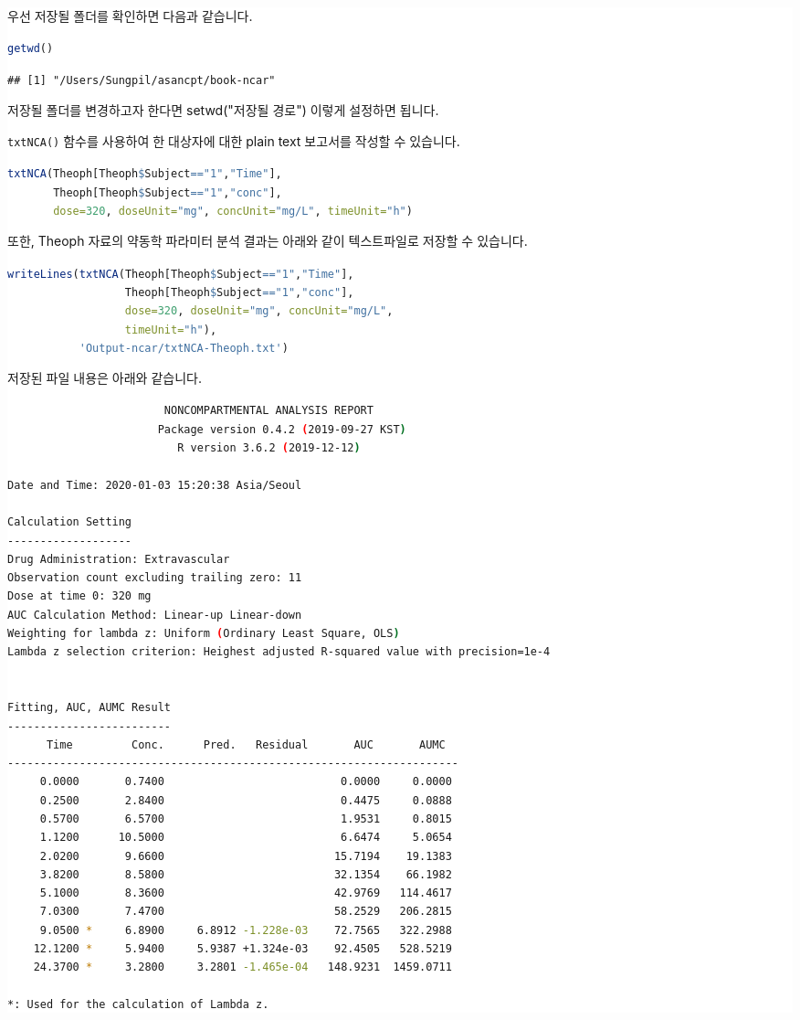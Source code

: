 우선 저장될 폴더를 확인하면 다음과 같습니다.


```r
getwd()
```

```
## [1] "/Users/Sungpil/asancpt/book-ncar"
```

저장될 폴더를 변경하고자 한다면 setwd("저장될 경로") 이렇게 설정하면 됩니다.

`txtNCA()` 함수를 사용하여 한 대상자에 대한 plain text 보고서를 작성할 수 있습니다.


```r
txtNCA(Theoph[Theoph$Subject=="1","Time"],
       Theoph[Theoph$Subject=="1","conc"], 
       dose=320, doseUnit="mg", concUnit="mg/L", timeUnit="h")
```

또한, Theoph 자료의 약동학 파라미터 분석 결과는 아래와 같이 텍스트파일로 저장할 수 있습니다.


```r
writeLines(txtNCA(Theoph[Theoph$Subject=="1","Time"],
                  Theoph[Theoph$Subject=="1","conc"], 
                  dose=320, doseUnit="mg", concUnit="mg/L",
                  timeUnit="h"), 
           'Output-ncar/txtNCA-Theoph.txt')
```

저장된 파일 내용은 아래와 같습니다.


```bash
                        NONCOMPARTMENTAL ANALYSIS REPORT
                       Package version 0.4.2 (2019-09-27 KST)
                          R version 3.6.2 (2019-12-12)

Date and Time: 2020-01-03 15:20:38 Asia/Seoul

Calculation Setting
-------------------
Drug Administration: Extravascular
Observation count excluding trailing zero: 11
Dose at time 0: 320 mg
AUC Calculation Method: Linear-up Linear-down
Weighting for lambda z: Uniform (Ordinary Least Square, OLS)
Lambda z selection criterion: Heighest adjusted R-squared value with precision=1e-4


Fitting, AUC, AUMC Result
-------------------------
      Time         Conc.      Pred.   Residual       AUC       AUMC
---------------------------------------------------------------------
     0.0000       0.7400                           0.0000     0.0000
     0.2500       2.8400                           0.4475     0.0888
     0.5700       6.5700                           1.9531     0.8015
     1.1200      10.5000                           6.6474     5.0654
     2.0200       9.6600                          15.7194    19.1383
     3.8200       8.5800                          32.1354    66.1982
     5.1000       8.3600                          42.9769   114.4617
     7.0300       7.4700                          58.2529   206.2815
     9.0500 *     6.8900     6.8912 -1.228e-03    72.7565   322.2988
    12.1200 *     5.9400     5.9387 +1.324e-03    92.4505   528.5219
    24.3700 *     3.2800     3.2801 -1.465e-04   148.9231  1459.0711

*: Used for the calculation of Lambda z.

```